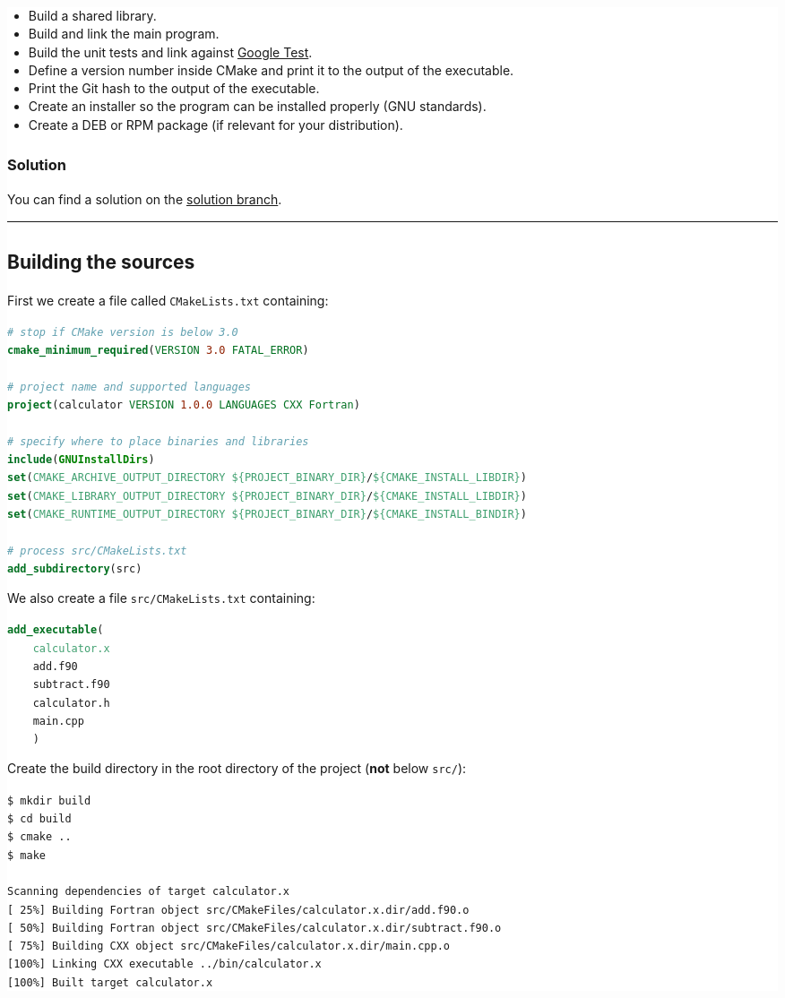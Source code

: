 - Build a shared library.
- Build and link the main program.
- Build the unit tests and link against [Google Test](https://github.com/google/googletest).
- Define a version number inside CMake and print it to the output of the executable.
- Print the Git hash to the output of the executable.
- Create an installer so the program can be installed properly (GNU standards).
- Create a DEB or RPM package (if relevant for your distribution).


### Solution

You can find a solution on the [solution branch](https://github.com/bast/calculator/tree/solution).

---

## Building the sources

First we create a file called `CMakeLists.txt` containing:

```cmake
# stop if CMake version is below 3.0
cmake_minimum_required(VERSION 3.0 FATAL_ERROR)

# project name and supported languages
project(calculator VERSION 1.0.0 LANGUAGES CXX Fortran)

# specify where to place binaries and libraries
include(GNUInstallDirs)
set(CMAKE_ARCHIVE_OUTPUT_DIRECTORY ${PROJECT_BINARY_DIR}/${CMAKE_INSTALL_LIBDIR})
set(CMAKE_LIBRARY_OUTPUT_DIRECTORY ${PROJECT_BINARY_DIR}/${CMAKE_INSTALL_LIBDIR})
set(CMAKE_RUNTIME_OUTPUT_DIRECTORY ${PROJECT_BINARY_DIR}/${CMAKE_INSTALL_BINDIR})

# process src/CMakeLists.txt
add_subdirectory(src)
```

We also create a file `src/CMakeLists.txt` containing:

```cmake
add_executable(
    calculator.x
    add.f90
    subtract.f90
    calculator.h
    main.cpp
    )
```

Create the build directory in the root directory of the project (**not** below `src/`):

```shell
$ mkdir build
$ cd build
$ cmake ..
$ make

Scanning dependencies of target calculator.x
[ 25%] Building Fortran object src/CMakeFiles/calculator.x.dir/add.f90.o
[ 50%] Building Fortran object src/CMakeFiles/calculator.x.dir/subtract.f90.o
[ 75%] Building CXX object src/CMakeFiles/calculator.x.dir/main.cpp.o
[100%] Linking CXX executable ../bin/calculator.x
[100%] Built target calculator.x
```

